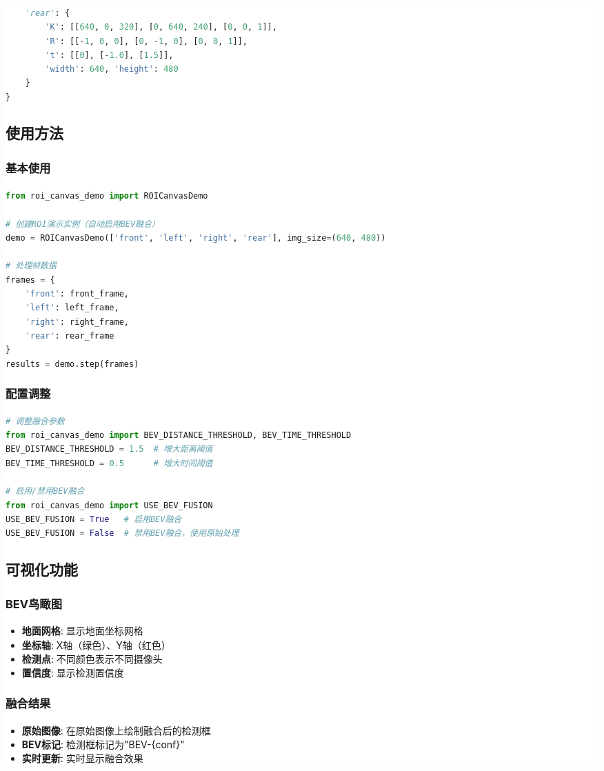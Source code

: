 ```python
    'rear': {
        'K': [[640, 0, 320], [0, 640, 240], [0, 0, 1]],
        'R': [[-1, 0, 0], [0, -1, 0], [0, 0, 1]],
        't': [[0], [-1.0], [1.5]],
        'width': 640, 'height': 480
    }
}
```

## 使用方法

### 基本使用
```python
from roi_canvas_demo import ROICanvasDemo

# 创建ROI演示实例（自动启用BEV融合）
demo = ROICanvasDemo(['front', 'left', 'right', 'rear'], img_size=(640, 480))

# 处理帧数据
frames = {
    'front': front_frame,
    'left': left_frame, 
    'right': right_frame,
    'rear': rear_frame
}
results = demo.step(frames)
```

### 配置调整
```python
# 调整融合参数
from roi_canvas_demo import BEV_DISTANCE_THRESHOLD, BEV_TIME_THRESHOLD
BEV_DISTANCE_THRESHOLD = 1.5  # 增大距离阈值
BEV_TIME_THRESHOLD = 0.5      # 增大时间阈值

# 启用/禁用BEV融合
from roi_canvas_demo import USE_BEV_FUSION
USE_BEV_FUSION = True   # 启用BEV融合
USE_BEV_FUSION = False  # 禁用BEV融合，使用原始处理
```

## 可视化功能

### BEV鸟瞰图
- **地面网格**: 显示地面坐标网格
- **坐标轴**: X轴（绿色）、Y轴（红色）
- **检测点**: 不同颜色表示不同摄像头
- **置信度**: 显示检测置信度

### 融合结果
- **原始图像**: 在原始图像上绘制融合后的检测框
- **BEV标记**: 检测框标记为"BEV-{conf}"
- **实时更新**: 实时显示融合效果
